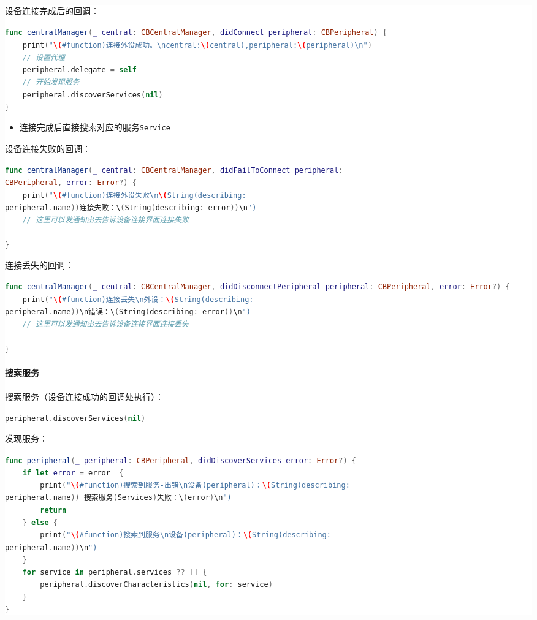 设备连接完成后的回调：

```swift
func centralManager(_ central: CBCentralManager, didConnect peripheral: CBPeripheral) {
    print("\(#function)连接外设成功。\ncentral:\(central),peripheral:\(peripheral)\n")
    // 设置代理
    peripheral.delegate = self
    // 开始发现服务
    peripheral.discoverServices(nil)
}
```

- 连接完成后直接搜索对应的服务`Service`

设备连接失败的回调：

```swift
func centralManager(_ central: CBCentralManager, didFailToConnect peripheral:
CBPeripheral, error: Error?) {
    print("\(#function)连接外设失败\n\(String(describing:
peripheral.name))连接失败：\(String(describing: error))\n")
    // 这里可以发通知出去告诉设备连接界面连接失败
    
}
```

连接丢失的回调：

```swift
func centralManager(_ central: CBCentralManager, didDisconnectPeripheral peripheral: CBPeripheral, error: Error?) {
    print("\(#function)连接丢失\n外设：\(String(describing:
peripheral.name))\n错误：\(String(describing: error))\n")
    // 这里可以发通知出去告诉设备连接界面连接丢失
    
}
```



#### 搜索服务

搜索服务（设备连接成功的回调处执行）：

```swift
peripheral.discoverServices(nil)
```

发现服务：

```swift
func peripheral(_ peripheral: CBPeripheral, didDiscoverServices error: Error?) {
    if let error = error  {
        print("\(#function)搜索到服务-出错\n设备(peripheral)：\(String(describing:
peripheral.name)) 搜索服务(Services)失败：\(error)\n")
        return
    } else {
        print("\(#function)搜索到服务\n设备(peripheral)：\(String(describing:
peripheral.name))\n")
    }
    for service in peripheral.services ?? [] {
        peripheral.discoverCharacteristics(nil, for: service)
    }
}
```
